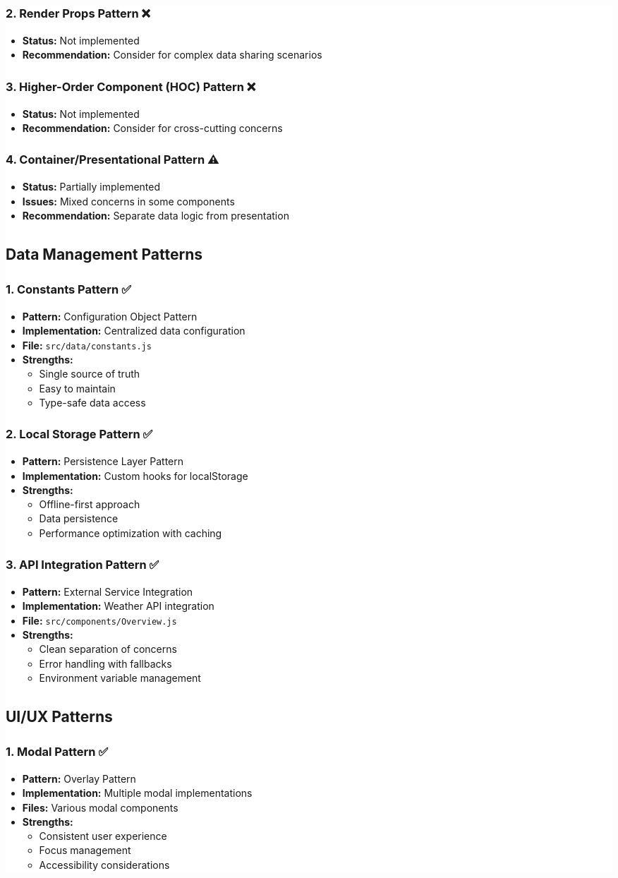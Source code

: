 ### 2. **Render Props Pattern** ❌
- **Status:** Not implemented
- **Recommendation:** Consider for complex data sharing scenarios

### 3. **Higher-Order Component (HOC) Pattern** ❌
- **Status:** Not implemented
- **Recommendation:** Consider for cross-cutting concerns

### 4. **Container/Presentational Pattern** ⚠️
- **Status:** Partially implemented
- **Issues:** Mixed concerns in some components
- **Recommendation:** Separate data logic from presentation

## Data Management Patterns

### 1. **Constants Pattern** ✅
- **Pattern:** Configuration Object Pattern
- **Implementation:** Centralized data configuration
- **File:** `src/data/constants.js`
- **Strengths:**
  - Single source of truth
  - Easy to maintain
  - Type-safe data access

### 2. **Local Storage Pattern** ✅
- **Pattern:** Persistence Layer Pattern
- **Implementation:** Custom hooks for localStorage
- **Strengths:**
  - Offline-first approach
  - Data persistence
  - Performance optimization with caching

### 3. **API Integration Pattern** ✅
- **Pattern:** External Service Integration
- **Implementation:** Weather API integration
- **File:** `src/components/Overview.js`
- **Strengths:**
  - Clean separation of concerns
  - Error handling with fallbacks
  - Environment variable management

## UI/UX Patterns

### 1. **Modal Pattern** ✅
- **Pattern:** Overlay Pattern
- **Implementation:** Multiple modal implementations
- **Files:** Various modal components
- **Strengths:**
  - Consistent user experience
  - Focus management
  - Accessibility considerations
